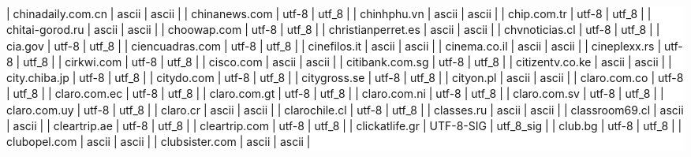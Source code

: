 | chinadaily.com.cn | ascii | ascii |
| chinanews.com | utf-8 | utf_8 |
| chinhphu.vn | ascii | ascii |
| chip.com.tr | utf-8 | utf_8 |
| chitai-gorod.ru | ascii | ascii |
| choowap.com | utf-8 | utf_8 |
| christianperret.es | ascii | ascii |
| chvnoticias.cl | utf-8 | utf_8 |
| cia.gov | utf-8 | utf_8 |
| ciencuadras.com | utf-8 | utf_8 |
| cinefilos.it | ascii | ascii |
| cinema.co.il | ascii | ascii |
| cineplexx.rs | utf-8 | utf_8 |
| cirkwi.com | utf-8 | utf_8 |
| cisco.com | ascii | ascii |
| citibank.com.sg | utf-8 | utf_8 |
| citizentv.co.ke | ascii | ascii |
| city.chiba.jp | utf-8 | utf_8 |
| citydo.com | utf-8 | utf_8 |
| citygross.se | utf-8 | utf_8 |
| cityon.pl | ascii | ascii |
| claro.com.co | utf-8 | utf_8 |
| claro.com.ec | utf-8 | utf_8 |
| claro.com.gt | utf-8 | utf_8 |
| claro.com.ni | utf-8 | utf_8 |
| claro.com.sv | utf-8 | utf_8 |
| claro.com.uy | utf-8 | utf_8 |
| claro.cr | ascii | ascii |
| clarochile.cl | utf-8 | utf_8 |
| classes.ru | ascii | ascii |
| classroom69.cl | ascii | ascii |
| cleartrip.ae | utf-8 | utf_8 |
| cleartrip.com | utf-8 | utf_8 |
| clickatlife.gr | UTF-8-SIG | utf_8_sig |
| club.bg | utf-8 | utf_8 |
| clubopel.com | ascii | ascii |
| clubsister.com | ascii | ascii |